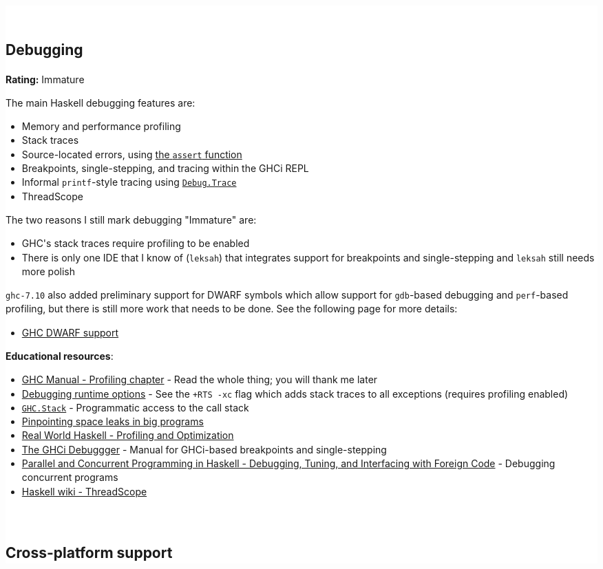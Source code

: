 
<br>

## Debugging

**Rating:** Immature

The main Haskell debugging features are:

* Memory and performance profiling
* Stack traces
* Source-located errors, using [the `assert` function](http://hackage.haskell.org/package/base-4.8.1.0/docs/Control-Exception-Base.html#v%3Aassert)
* Breakpoints, single-stepping, and tracing within the GHCi REPL
* Informal `printf`-style tracing using [`Debug.Trace`](https://hackage.haskell.org/package/base-4.8.1.0/docs/Debug-Trace.html)
* ThreadScope

The two reasons I still mark debugging "Immature" are:

* GHC's stack traces require profiling to be enabled
* There is only one IDE that I know of (`leksah`) that integrates support for
  breakpoints and single-stepping and `leksah` still needs more polish

`ghc-7.10` also added preliminary support for DWARF symbols which allow support
for `gdb`-based debugging and `perf`-based profiling, but there is still more
work that needs to be done.  See the following page for more details:

* [GHC DWARF support](https://ghc.haskell.org/trac/ghc/wiki/DWARF)

**Educational resources**:

* [GHC Manual - Profiling chapter](https://downloads.haskell.org/~ghc/latest/docs/html/users_guide/profiling.html) - Read the whole thing; you will thank me
  later
* [Debugging runtime options](https://downloads.haskell.org/~ghc/latest/docs/html/users_guide/runtime-control.html#rts-options-debugging) - See the `+RTS -xc` flag which adds stack traces to all exceptions (requires profiling enabled)
* [`GHC.Stack`](http://hackage.haskell.org/package/base-4.8.1.0/docs/GHC-Stack.html) - Programmatic access to the call stack
* [Pinpointing space leaks in big programs](http://blog.ezyang.com/2011/06/pinpointing-space-leaks-in-big-programs/)
* [Real World Haskell - Profiling and Optimization](http://book.realworldhaskell.org/read/profiling-and-optimization.html)
* [The GHCi Debuggger](https://downloads.haskell.org/~ghc/latest/docs/html/users_guide/ghci-debugger.html) - Manual for GHCi-based breakpoints and
  single-stepping
* [Parallel and Concurrent Programming in Haskell - Debugging, Tuning, and Interfacing with Foreign Code](http://chimera.labs.oreilly.com/books/1230000000929/ch15.html#_debugging_concurrent_programs) - Debugging concurrent programs
* [Haskell wiki - ThreadScope](https://wiki.haskell.org/ThreadScope)

<br>

## Cross-platform support
